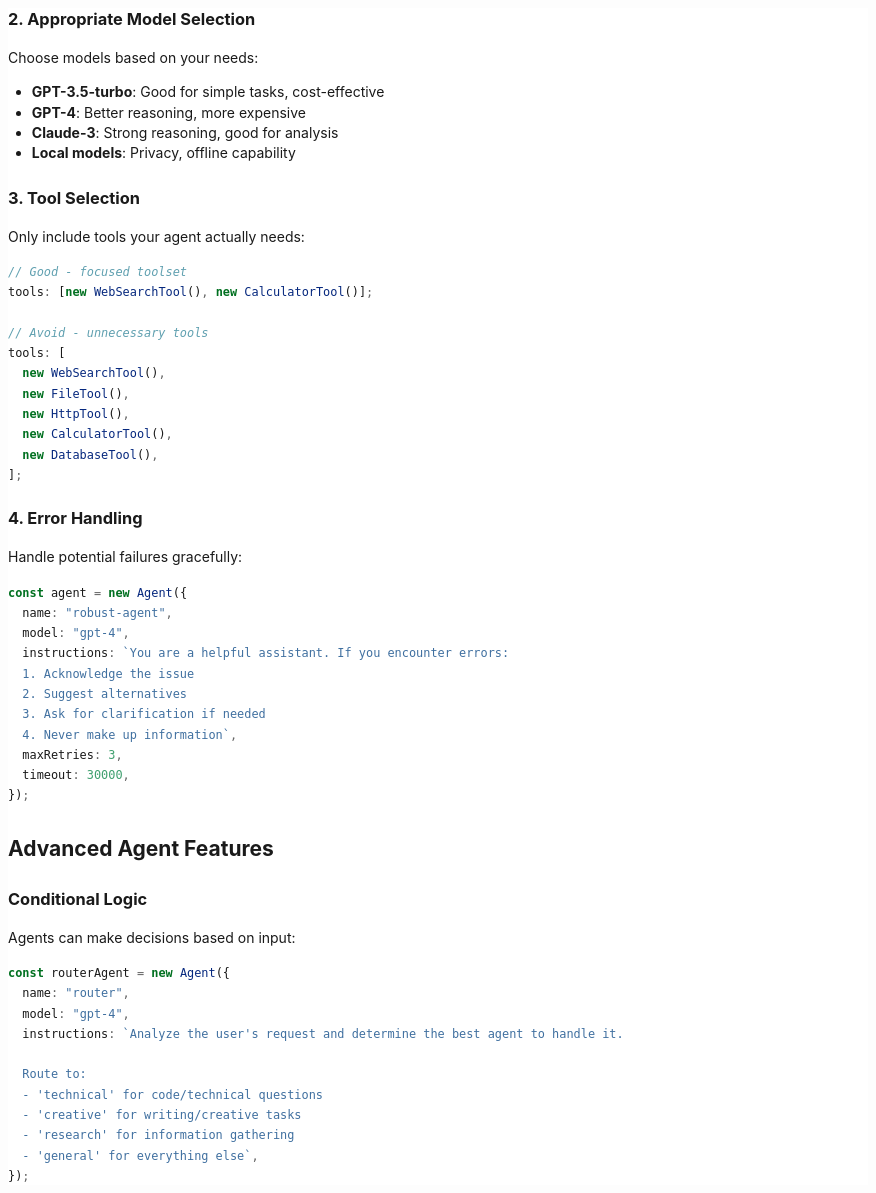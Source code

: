 ### 2. Appropriate Model Selection

Choose models based on your needs:

- **GPT-3.5-turbo**: Good for simple tasks, cost-effective
- **GPT-4**: Better reasoning, more expensive
- **Claude-3**: Strong reasoning, good for analysis
- **Local models**: Privacy, offline capability

### 3. Tool Selection

Only include tools your agent actually needs:

```typescript
// Good - focused toolset
tools: [new WebSearchTool(), new CalculatorTool()];

// Avoid - unnecessary tools
tools: [
  new WebSearchTool(),
  new FileTool(),
  new HttpTool(),
  new CalculatorTool(),
  new DatabaseTool(),
];
```

### 4. Error Handling

Handle potential failures gracefully:

```typescript
const agent = new Agent({
  name: "robust-agent",
  model: "gpt-4",
  instructions: `You are a helpful assistant. If you encounter errors:
  1. Acknowledge the issue
  2. Suggest alternatives
  3. Ask for clarification if needed
  4. Never make up information`,
  maxRetries: 3,
  timeout: 30000,
});
```

## Advanced Agent Features

### Conditional Logic

Agents can make decisions based on input:

```typescript
const routerAgent = new Agent({
  name: "router",
  model: "gpt-4",
  instructions: `Analyze the user's request and determine the best agent to handle it.
  
  Route to:
  - 'technical' for code/technical questions
  - 'creative' for writing/creative tasks
  - 'research' for information gathering
  - 'general' for everything else`,
});
```
